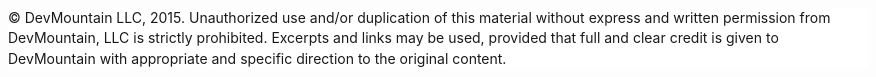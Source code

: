 © DevMountain LLC, 2015. Unauthorized use and/or duplication of this material without express and written permission from DevMountain, LLC is strictly prohibited. Excerpts and links may be used, provided that full and clear credit is given to DevMountain with appropriate and specific direction to the original content.

